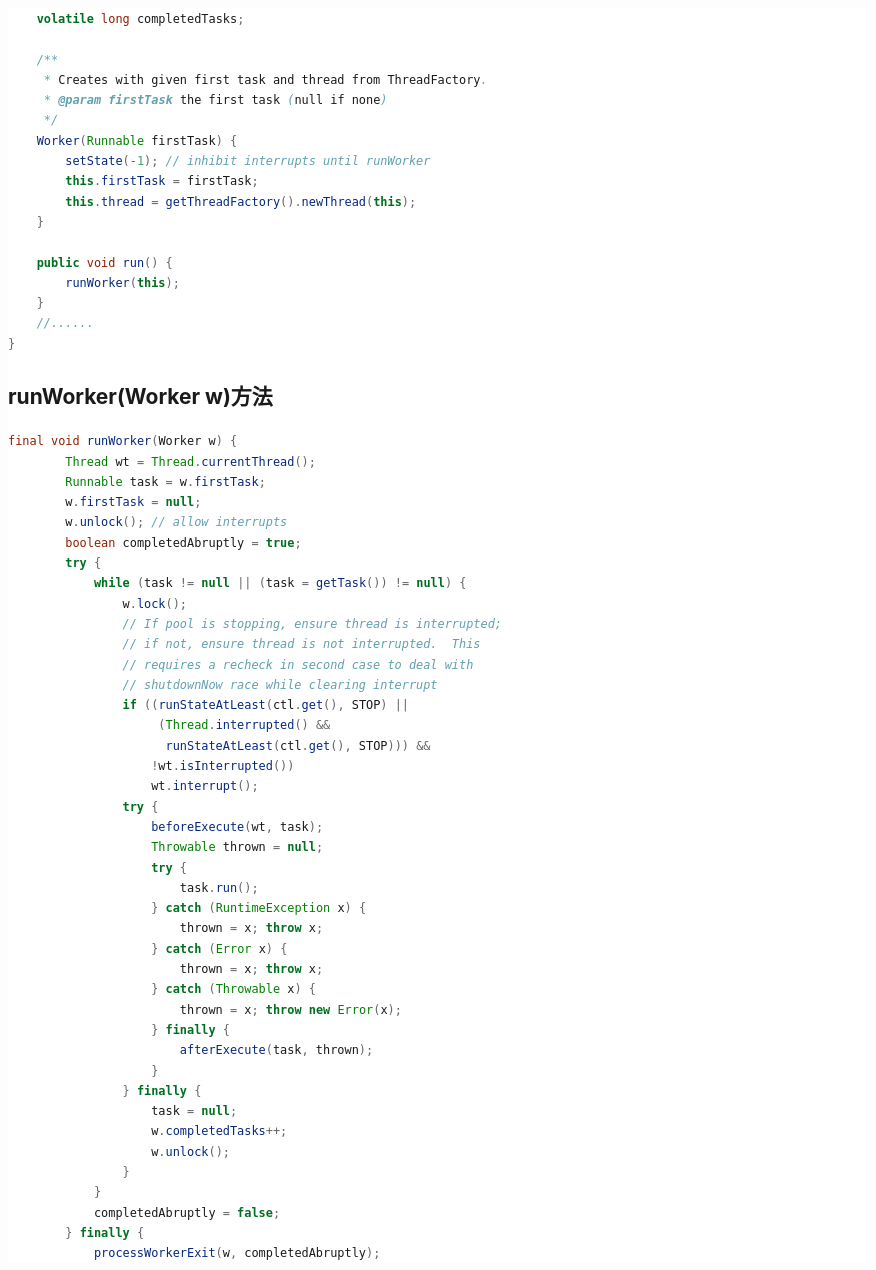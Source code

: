 ```java
    volatile long completedTasks;

    /**
     * Creates with given first task and thread from ThreadFactory.
     * @param firstTask the first task (null if none)
     */
    Worker(Runnable firstTask) {
        setState(-1); // inhibit interrupts until runWorker
        this.firstTask = firstTask;
        this.thread = getThreadFactory().newThread(this);
    }
    
    public void run() {
        runWorker(this);
    }
    //......
}
```

## runWorker(Worker w)方法

```java
final void runWorker(Worker w) {
        Thread wt = Thread.currentThread();
        Runnable task = w.firstTask;
        w.firstTask = null;
        w.unlock(); // allow interrupts
        boolean completedAbruptly = true;
        try {
            while (task != null || (task = getTask()) != null) {
                w.lock();
                // If pool is stopping, ensure thread is interrupted;
                // if not, ensure thread is not interrupted.  This
                // requires a recheck in second case to deal with
                // shutdownNow race while clearing interrupt
                if ((runStateAtLeast(ctl.get(), STOP) ||
                     (Thread.interrupted() &&
                      runStateAtLeast(ctl.get(), STOP))) &&
                    !wt.isInterrupted())
                    wt.interrupt();
                try {
                    beforeExecute(wt, task);
                    Throwable thrown = null;
                    try {
                        task.run();
                    } catch (RuntimeException x) {
                        thrown = x; throw x;
                    } catch (Error x) {
                        thrown = x; throw x;
                    } catch (Throwable x) {
                        thrown = x; throw new Error(x);
                    } finally {
                        afterExecute(task, thrown);
                    }
                } finally {
                    task = null;
                    w.completedTasks++;
                    w.unlock();
                }
            }
            completedAbruptly = false;
        } finally {
            processWorkerExit(w, completedAbruptly);
```